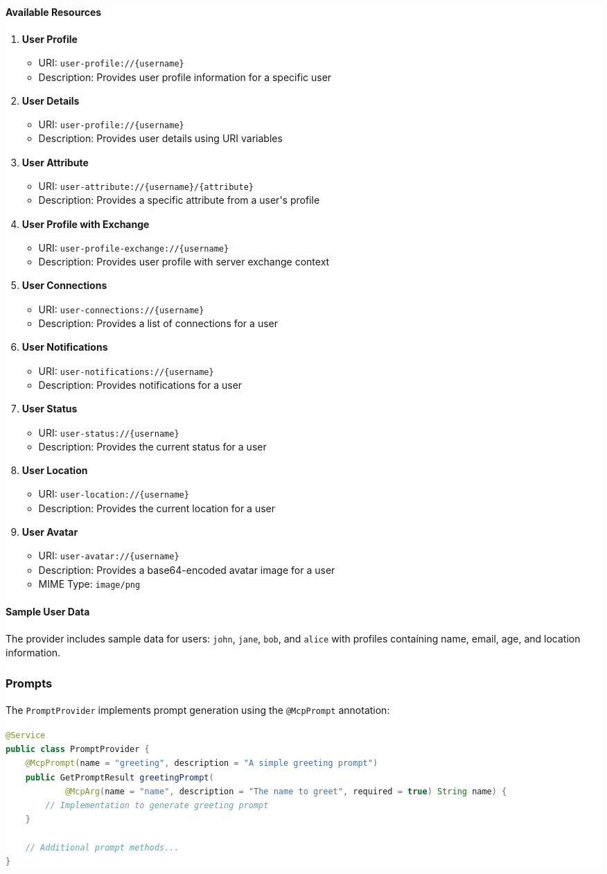 #### Available Resources

1. **User Profile**
   - URI: `user-profile://{username}`
   - Description: Provides user profile information for a specific user

2. **User Details**
   - URI: `user-profile://{username}`
   - Description: Provides user details using URI variables

3. **User Attribute**
   - URI: `user-attribute://{username}/{attribute}`
   - Description: Provides a specific attribute from a user's profile

4. **User Profile with Exchange**
   - URI: `user-profile-exchange://{username}`
   - Description: Provides user profile with server exchange context

5. **User Connections**
   - URI: `user-connections://{username}`
   - Description: Provides a list of connections for a user

6. **User Notifications**
   - URI: `user-notifications://{username}`
   - Description: Provides notifications for a user

7. **User Status**
   - URI: `user-status://{username}`
   - Description: Provides the current status for a user

8. **User Location**
   - URI: `user-location://{username}`
   - Description: Provides the current location for a user

9. **User Avatar**
   - URI: `user-avatar://{username}`
   - Description: Provides a base64-encoded avatar image for a user
   - MIME Type: `image/png`

#### Sample User Data

The provider includes sample data for users: `john`, `jane`, `bob`, and `alice` with profiles containing name, email, age, and location information.

### Prompts

The `PromptProvider` implements prompt generation using the `@McpPrompt` annotation:

```java
@Service
public class PromptProvider {
    @McpPrompt(name = "greeting", description = "A simple greeting prompt")
    public GetPromptResult greetingPrompt(
            @McpArg(name = "name", description = "The name to greet", required = true) String name) {
        // Implementation to generate greeting prompt
    }
    
    // Additional prompt methods...
}
```
